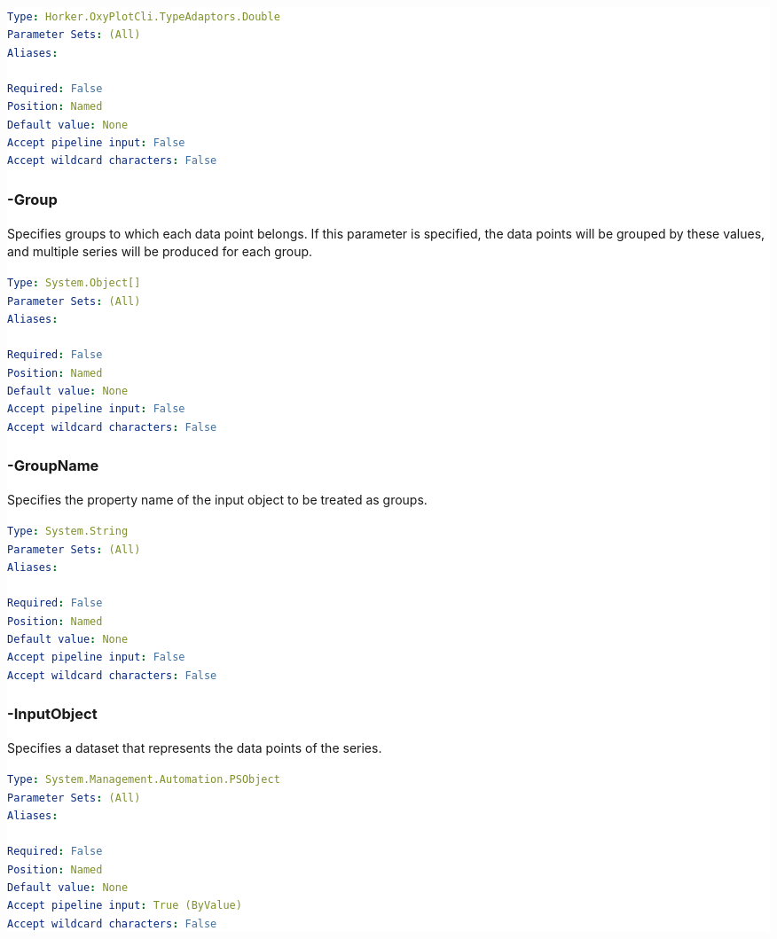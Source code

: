 

```yaml
Type: Horker.OxyPlotCli.TypeAdaptors.Double
Parameter Sets: (All)
Aliases:

Required: False
Position: Named
Default value: None
Accept pipeline input: False
Accept wildcard characters: False
```

### -Group

Specifies groups to which each data point belongs. If this parameter is specified, the data points will be grouped by these values, and multiple series will be produced for each group.

```yaml
Type: System.Object[]
Parameter Sets: (All)
Aliases:

Required: False
Position: Named
Default value: None
Accept pipeline input: False
Accept wildcard characters: False
```

### -GroupName

Specifies the property name of the input object to be treated as groups.

```yaml
Type: System.String
Parameter Sets: (All)
Aliases:

Required: False
Position: Named
Default value: None
Accept pipeline input: False
Accept wildcard characters: False
```

### -InputObject

Specifies a dataset that represents the data points of the series.

```yaml
Type: System.Management.Automation.PSObject
Parameter Sets: (All)
Aliases:

Required: False
Position: Named
Default value: None
Accept pipeline input: True (ByValue)
Accept wildcard characters: False
```
